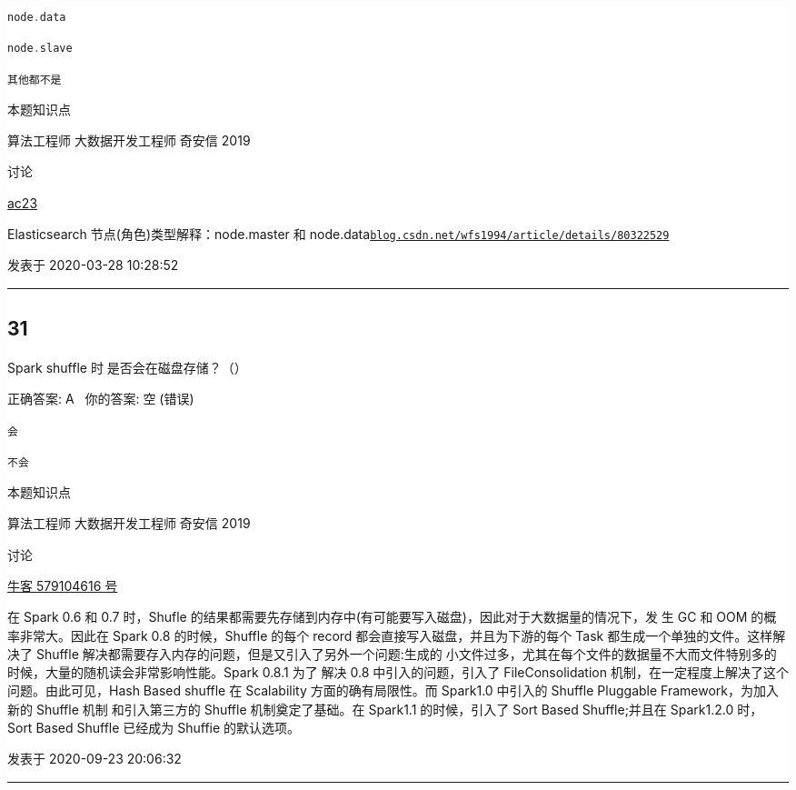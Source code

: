 ```cpp
node.data
```

```cpp
node.slave
```

```cpp
其他都不是
```

本题知识点

算法工程师 大数据开发工程师 奇安信 2019

讨论

[ac23](https://www.nowcoder.com/profile/735495065)

Elasticsearch 节点(角色)类型解释：node.master 和 node.data[`blog.csdn.net/wfs1994/article/details/80322529`](https://blog.csdn.net/wfs1994/article/details/80322529)

发表于 2020-03-28 10:28:52

* * *

## 31

Spark shuffle 时 是否会在磁盘存储？（）

正确答案: A   你的答案: 空 (错误)

```cpp
会
```

```cpp
不会
```

本题知识点

算法工程师 大数据开发工程师 奇安信 2019

讨论

[牛客 579104616 号](https://www.nowcoder.com/profile/579104616)

在 Spark 0.6 和 0.7 时，Shufle 的结果都需要先存储到内存中(有可能要写入磁盘)，因此对于大数据量的情况下，发
生 GC 和 OOM 的概率非常大。因此在 Spark 0.8 的时候，Shuffle 的每个 record 都会直接写入磁盘，并且为下游的每个
Task 都生成一个单独的文件。这样解决了 Shuffle 解决都需要存入内存的问题，但是又引入了另外一个问题:生成的
小文件过多，尤其在每个文件的数据量不大而文件特别多的时候，大量的随机读会非常影响性能。Spark 0.8.1 为了
解决 0.8 中引入的问题，引入了 FileConsolidation 机制，在一定程度上解决了这个问题。由此可见，Hash Based
shuffle 在 Scalability 方面的确有局限性。而 Spark1.0 中引入的 Shuffle Pluggable Framework，为加入新的 Shuffle 机制
和引入第三方的 Shuffle 机制奠定了基础。在 Spark1.1 的时候，引入了 Sort Based Shuffle;并且在 Spark1.2.0 时，
Sort Based Shuffle 已经成为 Shuffie 的默认选项。

发表于 2020-09-23 20:06:32

* * *

